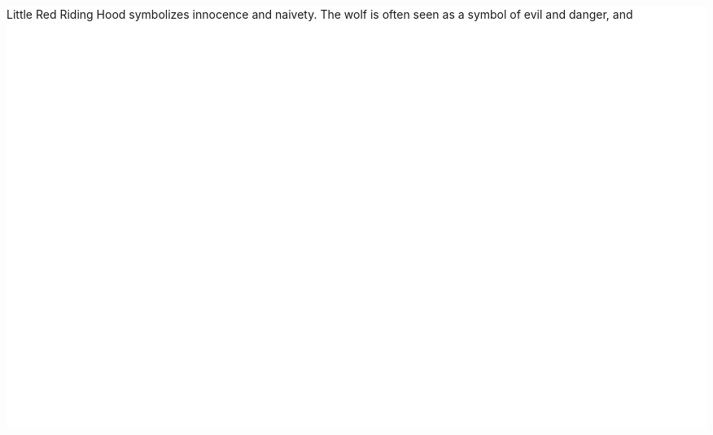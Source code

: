 <p>Little Red Riding Hood symbolizes innocence and naivety. The wolf is often seen as a symbol of evil and danger, and

<div style="position: relative; padding-bottom: 56.25%; overflow: hidden"><iframe src="https://www.youtube.com/embed/pQiuJ8QPjGk" frameborder="0" allow="accelerometer; autoplay; clipboard-write; encrypted-media; gyroscope; picture-in-picture; web-share" allowfullscreen style="position: absolute; top: 0; left: 0; width: 100%; height: 100%;"></iframe>
</div>